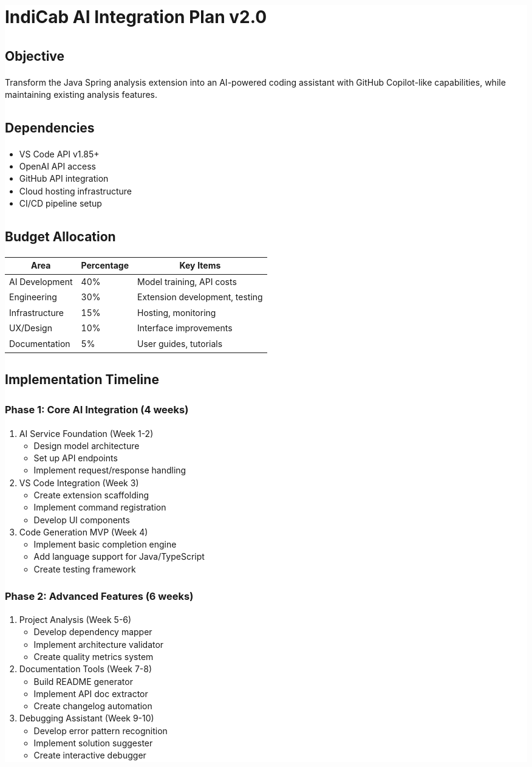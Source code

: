 # IndiCab AI Integration Plan v2.0

## Objective
Transform the Java Spring analysis extension into an AI-powered coding assistant with GitHub Copilot-like capabilities, while maintaining existing analysis features.

## Dependencies
- VS Code API v1.85+
- OpenAI API access
- GitHub API integration
- Cloud hosting infrastructure
- CI/CD pipeline setup

## Budget Allocation
| Area | Percentage | Key Items |
|------|------------|-----------|
| AI Development | 40% | Model training, API costs |
| Engineering | 30% | Extension development, testing |
| Infrastructure | 15% | Hosting, monitoring |
| UX/Design | 10% | Interface improvements |
| Documentation | 5% | User guides, tutorials |

## Implementation Timeline
### Phase 1: Core AI Integration (4 weeks)
1. AI Service Foundation (Week 1-2)
   - Design model architecture
   - Set up API endpoints
   - Implement request/response handling
2. VS Code Integration (Week 3)
   - Create extension scaffolding
   - Implement command registration
   - Develop UI components
3. Code Generation MVP (Week 4)
   - Implement basic completion engine
   - Add language support for Java/TypeScript
   - Create testing framework

### Phase 2: Advanced Features (6 weeks)
1. Project Analysis (Week 5-6)
   - Develop dependency mapper
   - Implement architecture validator
   - Create quality metrics system
2. Documentation Tools (Week 7-8)
   - Build README generator
   - Implement API doc extractor
   - Create changelog automation
3. Debugging Assistant (Week 9-10)
   - Develop error pattern recognition
   - Implement solution suggester
   - Create interactive debugger
